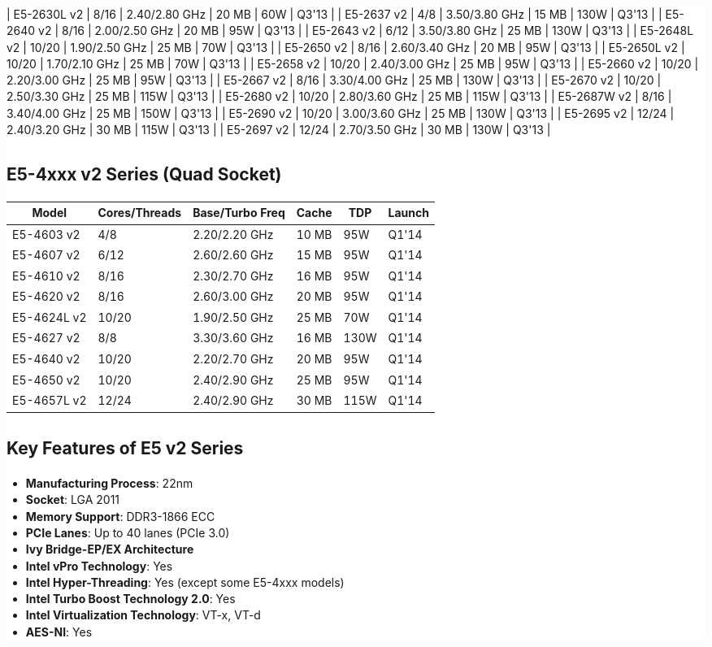| E5-2630L v2 | 8/16 | 2.40/2.80 GHz | 20 MB | 60W | Q3'13 |
| E5-2637 v2 | 4/8 | 3.50/3.80 GHz | 15 MB | 130W | Q3'13 |
| E5-2640 v2 | 8/16 | 2.00/2.50 GHz | 20 MB | 95W | Q3'13 |
| E5-2643 v2 | 6/12 | 3.50/3.80 GHz | 25 MB | 130W | Q3'13 |
| E5-2648L v2 | 10/20 | 1.90/2.50 GHz | 25 MB | 70W | Q3'13 |
| E5-2650 v2 | 8/16 | 2.60/3.40 GHz | 20 MB | 95W | Q3'13 |
| E5-2650L v2 | 10/20 | 1.70/2.10 GHz | 25 MB | 70W | Q3'13 |
| E5-2658 v2 | 10/20 | 2.40/3.00 GHz | 25 MB | 95W | Q3'13 |
| E5-2660 v2 | 10/20 | 2.20/3.00 GHz | 25 MB | 95W | Q3'13 |
| E5-2667 v2 | 8/16 | 3.30/4.00 GHz | 25 MB | 130W | Q3'13 |
| E5-2670 v2 | 10/20 | 2.50/3.30 GHz | 25 MB | 115W | Q3'13 |
| E5-2680 v2 | 10/20 | 2.80/3.60 GHz | 25 MB | 115W | Q3'13 |
| E5-2687W v2 | 8/16 | 3.40/4.00 GHz | 25 MB | 150W | Q3'13 |
| E5-2690 v2 | 10/20 | 3.00/3.60 GHz | 25 MB | 130W | Q3'13 |
| E5-2695 v2 | 12/24 | 2.40/3.20 GHz | 30 MB | 115W | Q3'13 |
| E5-2697 v2 | 12/24 | 2.70/3.50 GHz | 30 MB | 130W | Q3'13 |

## E5-4xxx v2 Series (Quad Socket)

| Model | Cores/Threads | Base/Turbo Freq | Cache | TDP | Launch |
|-------|---------------|-----------------|-------|-----|---------|
| E5-4603 v2 | 4/8 | 2.20/2.20 GHz | 10 MB | 95W | Q1'14 |
| E5-4607 v2 | 6/12 | 2.60/2.60 GHz | 15 MB | 95W | Q1'14 |
| E5-4610 v2 | 8/16 | 2.30/2.70 GHz | 16 MB | 95W | Q1'14 |
| E5-4620 v2 | 8/16 | 2.60/3.00 GHz | 20 MB | 95W | Q1'14 |
| E5-4624L v2 | 10/20 | 1.90/2.50 GHz | 25 MB | 70W | Q1'14 |
| E5-4627 v2 | 8/8 | 3.30/3.60 GHz | 16 MB | 130W | Q1'14 |
| E5-4640 v2 | 10/20 | 2.20/2.70 GHz | 20 MB | 95W | Q1'14 |
| E5-4650 v2 | 10/20 | 2.40/2.90 GHz | 25 MB | 95W | Q1'14 |
| E5-4657L v2 | 12/24 | 2.40/2.90 GHz | 30 MB | 115W | Q1'14 |

## Key Features of E5 v2 Series
- **Manufacturing Process**: 22nm
- **Socket**: LGA 2011
- **Memory Support**: DDR3-1866 ECC
- **PCIe Lanes**: Up to 40 lanes (PCIe 3.0)
- **Ivy Bridge-EP/EX Architecture**
- **Intel vPro Technology**: Yes
- **Intel Hyper-Threading**: Yes (except some E5-4xxx models)
- **Intel Turbo Boost Technology 2.0**: Yes
- **Intel Virtualization Technology**: VT-x, VT-d
- **AES-NI**: Yes
